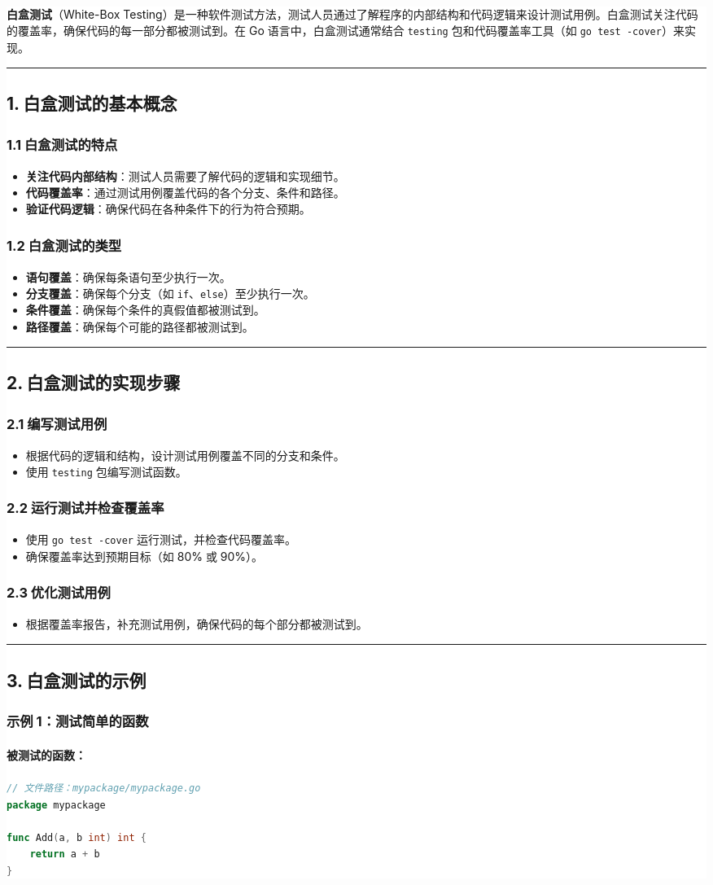 **白盒测试**（White-Box Testing）是一种软件测试方法，测试人员通过了解程序的内部结构和代码逻辑来设计测试用例。白盒测试关注代码的覆盖率，确保代码的每一部分都被测试到。在 Go 语言中，白盒测试通常结合 `testing` 包和代码覆盖率工具（如 `go test -cover`）来实现。

---

## 1. **白盒测试的基本概念**

### 1.1 白盒测试的特点
- **关注代码内部结构**：测试人员需要了解代码的逻辑和实现细节。
- **代码覆盖率**：通过测试用例覆盖代码的各个分支、条件和路径。
- **验证代码逻辑**：确保代码在各种条件下的行为符合预期。

### 1.2 白盒测试的类型
- **语句覆盖**：确保每条语句至少执行一次。
- **分支覆盖**：确保每个分支（如 `if`、`else`）至少执行一次。
- **条件覆盖**：确保每个条件的真假值都被测试到。
- **路径覆盖**：确保每个可能的路径都被测试到。

---

## 2. **白盒测试的实现步骤**

### 2.1 编写测试用例
- 根据代码的逻辑和结构，设计测试用例覆盖不同的分支和条件。
- 使用 `testing` 包编写测试函数。

### 2.2 运行测试并检查覆盖率
- 使用 `go test -cover` 运行测试，并检查代码覆盖率。
- 确保覆盖率达到预期目标（如 80% 或 90%）。

### 2.3 优化测试用例
- 根据覆盖率报告，补充测试用例，确保代码的每个部分都被测试到。

---

## 3. **白盒测试的示例**

### 示例 1：测试简单的函数

#### 被测试的函数：
```go
// 文件路径：mypackage/mypackage.go
package mypackage

func Add(a, b int) int {
    return a + b
}
```
